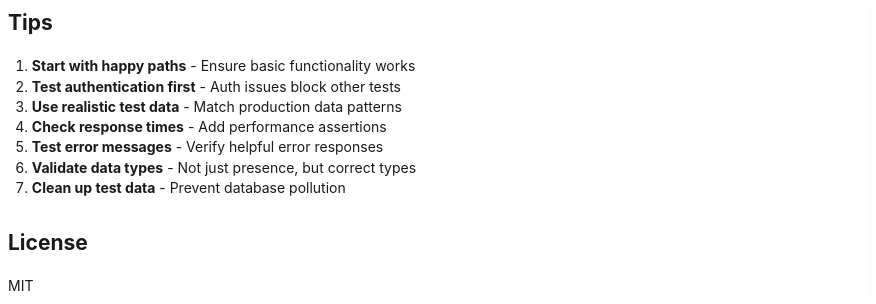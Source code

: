 ## Tips

1. **Start with happy paths** - Ensure basic functionality works
2. **Test authentication first** - Auth issues block other tests
3. **Use realistic test data** - Match production data patterns
4. **Check response times** - Add performance assertions
5. **Test error messages** - Verify helpful error responses
6. **Validate data types** - Not just presence, but correct types
7. **Clean up test data** - Prevent database pollution

## License

MIT

